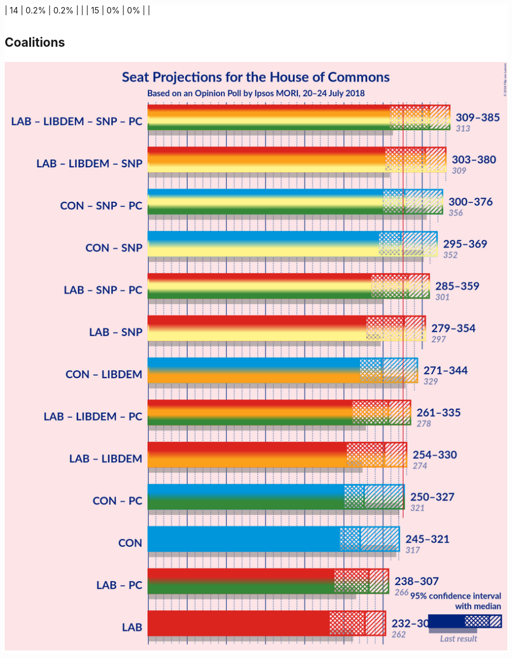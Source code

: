 | 14 | 0.2% | 0.2% |  |
| 15 | 0% | 0% |  |


## Coalitions

![Graph with coalitions seats not yet produced](2018-07-24-IpsosMORI-coalitions-seats.png "Coalitions Seats")
